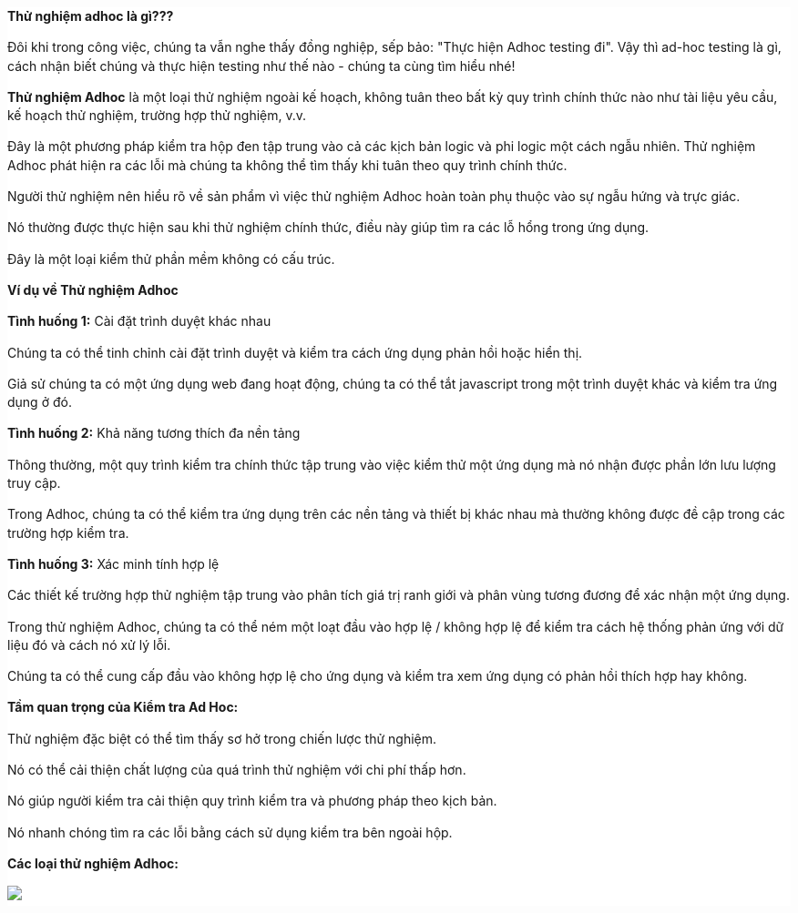**Thử nghiệm adhoc là gì???**

Đôi khi trong công việc, chúng ta vẫn nghe thấy đồng nghiệp, sếp bảo: "Thực hiện Adhoc testing đi". Vậy thì ad-hoc testing là gì, cách nhận biết chúng và thực hiện testing như thế nào - chúng ta cùng tìm hiểu nhé!

**Thử nghiệm Adhoc** là một loại thử nghiệm ngoài kế hoạch, không tuân theo bất kỳ quy trình chính thức nào như tài liệu yêu cầu, kế hoạch thử nghiệm, trường hợp thử nghiệm, v.v.

Đây là một phương pháp kiểm tra hộp đen tập trung vào cả các kịch bản logic và phi logic một cách ngẫu nhiên. Thử nghiệm Adhoc phát hiện ra các lỗi mà chúng ta không thể tìm thấy khi tuân theo quy trình chính thức.

Người thử nghiệm nên hiểu rõ về sản phẩm vì việc thử nghiệm Adhoc hoàn toàn phụ thuộc vào sự ngẫu hứng và trực giác.

Nó thường được thực hiện sau khi thử nghiệm chính thức, điều này giúp tìm ra các lỗ hổng trong ứng dụng.

Đây là một loại kiểm thử phần mềm không có cấu trúc.

**Ví dụ về Thử nghiệm Adhoc**

**Tình huống 1:** Cài đặt trình duyệt khác nhau

Chúng ta có thể tinh chỉnh cài đặt trình duyệt và kiểm tra cách ứng dụng phản hồi hoặc hiển thị.

Giả sử chúng ta có một ứng dụng web đang hoạt động, chúng ta có thể tắt javascript trong một trình duyệt khác và kiểm tra ứng dụng ở đó.

**Tình huống 2:** Khả năng tương thích đa nền tảng

Thông thường, một quy trình kiểm tra chính thức tập trung vào việc kiểm thử một ứng dụng mà nó nhận được phần lớn lưu lượng truy cập.

Trong Adhoc, chúng ta có thể kiểm tra ứng dụng trên các nền tảng và thiết bị khác nhau mà thường không được đề cập trong các trường hợp kiểm tra.

**Tình huống 3:** Xác minh tính hợp lệ

Các thiết kế trường hợp thử nghiệm tập trung vào phân tích giá trị ranh giới và phân vùng tương đương để xác nhận một ứng dụng.

Trong thử nghiệm Adhoc, chúng ta có thể ném một loạt đầu vào hợp lệ / không hợp lệ để kiểm tra cách hệ thống phản ứng với dữ liệu đó và cách nó xử lý lỗi.

Chúng ta có thể cung cấp đầu vào không hợp lệ cho ứng dụng và kiểm tra xem ứng dụng có phản hồi thích hợp hay không.

**Tầm quan trọng của Kiểm tra Ad Hoc:**

Thử nghiệm đặc biệt có thể tìm thấy sơ hở trong chiến lược thử nghiệm.

Nó có thể cải thiện chất lượng của quá trình thử nghiệm với chi phí thấp hơn.

Nó giúp người kiểm tra cải thiện quy trình kiểm tra và phương pháp theo kịch bản.

Nó nhanh chóng tìm ra các lỗi bằng cách sử dụng kiểm tra bên ngoài hộp.

**Các loại thử nghiệm Adhoc:**

![](https://images.viblo.asia/cbc9c478-ea60-4694-9c71-03632853667d.png)
